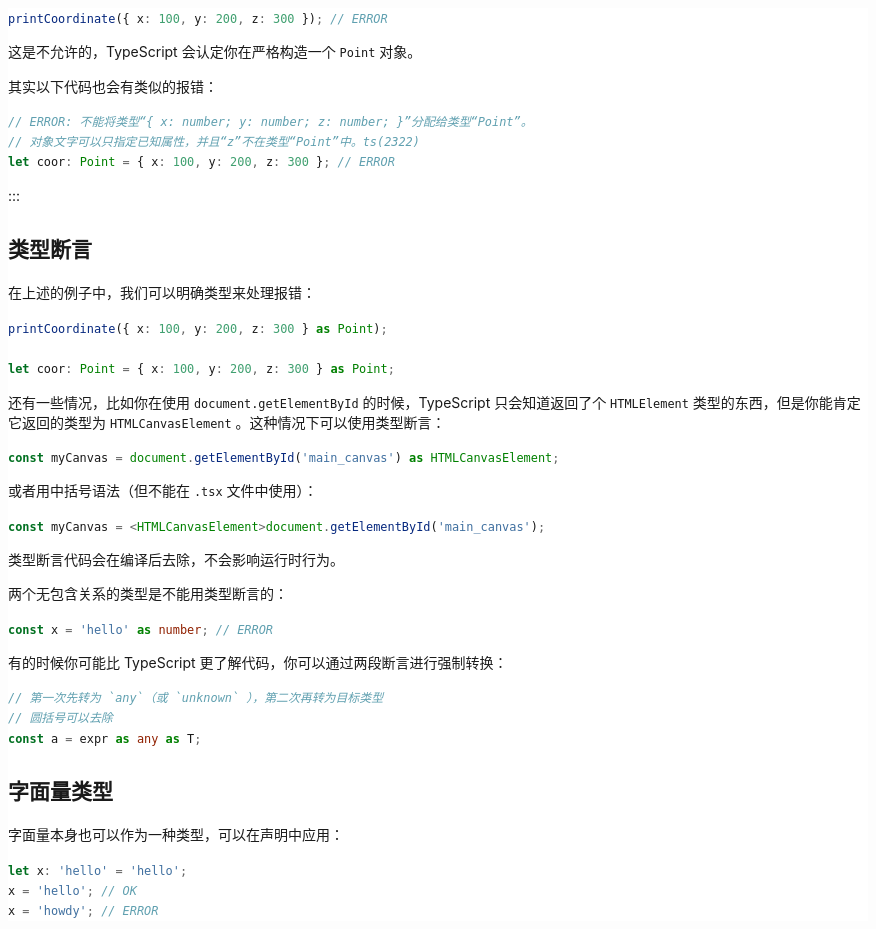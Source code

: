 ```ts
printCoordinate({ x: 100, y: 200, z: 300 }); // ERROR
```

这是不允许的，TypeScript 会认定你在严格构造一个 `Point` 对象。

其实以下代码也会有类似的报错：

```ts
// ERROR: 不能将类型“{ x: number; y: number; z: number; }”分配给类型“Point”。
// 对象文字可以只指定已知属性，并且“z”不在类型“Point”中。ts(2322)
let coor: Point = { x: 100, y: 200, z: 300 }; // ERROR
```

:::

## 类型断言

在上述的例子中，我们可以明确类型来处理报错：

```ts
printCoordinate({ x: 100, y: 200, z: 300 } as Point);

let coor: Point = { x: 100, y: 200, z: 300 } as Point;
```

还有一些情况，比如你在使用 `document.getElementById` 的时候，TypeScript 只会知道返回了个 `HTMLElement` 类型的东西，但是你能肯定它返回的类型为 `HTMLCanvasElement` 。这种情况下可以使用类型断言：

```ts
const myCanvas = document.getElementById('main_canvas') as HTMLCanvasElement;
```

或者用中括号语法（但不能在 `.tsx` 文件中使用）：

```ts
const myCanvas = <HTMLCanvasElement>document.getElementById('main_canvas');
```

类型断言代码会在编译后去除，不会影响运行时行为。

两个无包含关系的类型是不能用类型断言的：

```ts
const x = 'hello' as number; // ERROR
```

有的时候你可能比 TypeScript 更了解代码，你可以通过两段断言进行强制转换：

```ts
// 第一次先转为 `any`（或 `unknown` ），第二次再转为目标类型
// 圆括号可以去除
const a = expr as any as T;
```

## 字面量类型

字面量本身也可以作为一种类型，可以在声明中应用：

```ts
let x: 'hello' = 'hello';
x = 'hello'; // OK
x = 'howdy'; // ERROR
```
